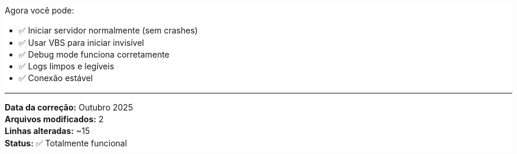 Agora você pode:
- ✅ Iniciar servidor normalmente (sem crashes)
- ✅ Usar VBS para iniciar invisível
- ✅ Debug mode funciona corretamente
- ✅ Logs limpos e legíveis
- ✅ Conexão estável

---

**Data da correção:** Outubro 2025  
**Arquivos modificados:** 2  
**Linhas alteradas:** ~15  
**Status:** ✅ Totalmente funcional

